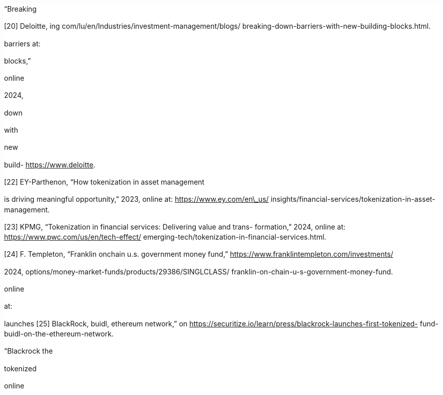 “Breaking

[20] Deloitte,
ing
com/lu/en/Industries/investment-management/blogs/
breaking-down-barriers-with-new-building-blocks.html.

barriers
at:

blocks,”

online

2024,

down

with

new

build-
https://www.deloitte.

[22] EY-Parthenon, “How tokenization in asset management

is driving
meaningful opportunity,” 2023, online at: https://www.ey.com/en\_us/
insights/financial-services/tokenization-in-asset-management.

[23] KPMG, “Tokenization in financial services: Delivering value and trans-
formation,” 2024, online at: https://www.pwc.com/us/en/tech-effect/
emerging-tech/tokenization-in-financial-services.html.

[24] F. Templeton, “Franklin onchain u.s. government money fund,”
https://www.franklintempleton.com/investments/

2024,
options/money-market-funds/products/29386/SINGLCLASS/
franklin-on-chain-u-s-government-money-fund.

online

at:

launches
[25] BlackRock,
buidl,
ethereum network,”
on
https://securitize.io/learn/press/blackrock-launches-first-tokenized-
fund-buidl-on-the-ethereum-network.

“Blackrock
the

tokenized

online
